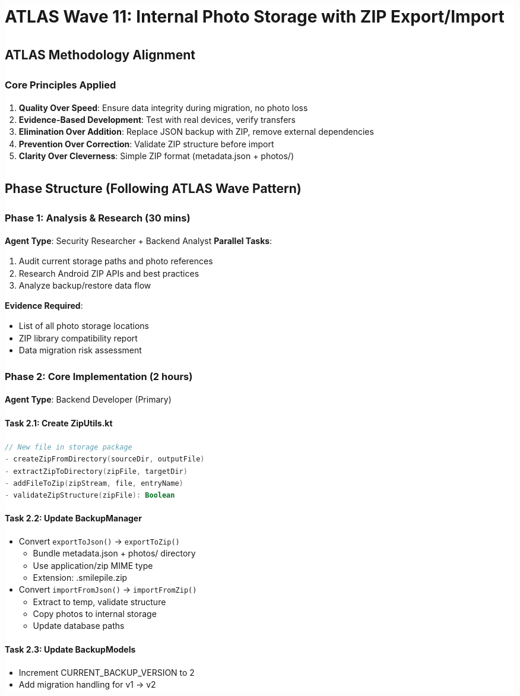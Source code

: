 # ATLAS Wave 11: Internal Photo Storage with ZIP Export/Import

## ATLAS Methodology Alignment

### Core Principles Applied
1. **Quality Over Speed**: Ensure data integrity during migration, no photo loss
2. **Evidence-Based Development**: Test with real devices, verify transfers
3. **Elimination Over Addition**: Replace JSON backup with ZIP, remove external dependencies
4. **Prevention Over Correction**: Validate ZIP structure before import
5. **Clarity Over Cleverness**: Simple ZIP format (metadata.json + photos/)

## Phase Structure (Following ATLAS Wave Pattern)

### **Phase 1: Analysis & Research (30 mins)**
**Agent Type**: Security Researcher + Backend Analyst
**Parallel Tasks**:
1. Audit current storage paths and photo references
2. Research Android ZIP APIs and best practices
3. Analyze backup/restore data flow

**Evidence Required**:
- List of all photo storage locations
- ZIP library compatibility report
- Data migration risk assessment

### **Phase 2: Core Implementation (2 hours)**
**Agent Type**: Backend Developer (Primary)

#### Task 2.1: Create ZipUtils.kt
```kotlin
// New file in storage package
- createZipFromDirectory(sourceDir, outputFile)
- extractZipToDirectory(zipFile, targetDir)
- addFileToZip(zipStream, file, entryName)
- validateZipStructure(zipFile): Boolean
```

#### Task 2.2: Update BackupManager
- Convert `exportToJson()` → `exportToZip()`
  - Bundle metadata.json + photos/ directory
  - Use application/zip MIME type
  - Extension: .smilepile.zip
- Convert `importFromJson()` → `importFromZip()`
  - Extract to temp, validate structure
  - Copy photos to internal storage
  - Update database paths

#### Task 2.3: Update BackupModels
- Increment CURRENT_BACKUP_VERSION to 2
- Add migration handling for v1 → v2
